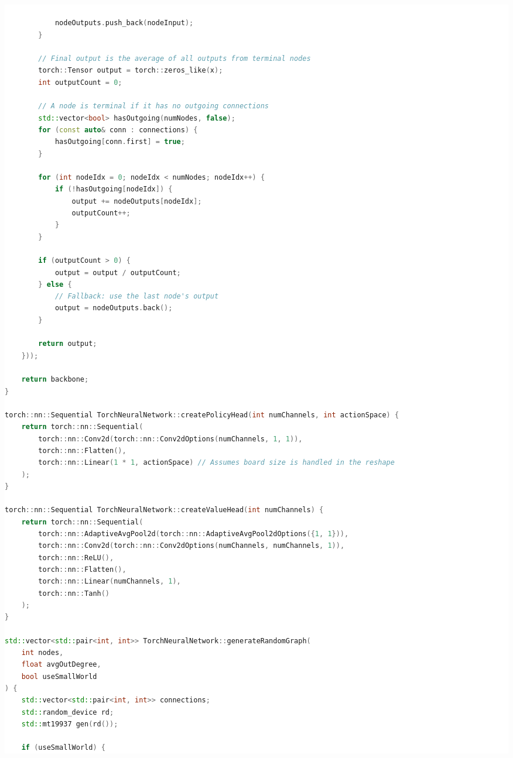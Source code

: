 ```cpp
            
            nodeOutputs.push_back(nodeInput);
        }
        
        // Final output is the average of all outputs from terminal nodes
        torch::Tensor output = torch::zeros_like(x);
        int outputCount = 0;
        
        // A node is terminal if it has no outgoing connections
        std::vector<bool> hasOutgoing(numNodes, false);
        for (const auto& conn : connections) {
            hasOutgoing[conn.first] = true;
        }
        
        for (int nodeIdx = 0; nodeIdx < numNodes; nodeIdx++) {
            if (!hasOutgoing[nodeIdx]) {
                output += nodeOutputs[nodeIdx];
                outputCount++;
            }
        }
        
        if (outputCount > 0) {
            output = output / outputCount;
        } else {
            // Fallback: use the last node's output
            output = nodeOutputs.back();
        }
        
        return output;
    }));
    
    return backbone;
}

torch::nn::Sequential TorchNeuralNetwork::createPolicyHead(int numChannels, int actionSpace) {
    return torch::nn::Sequential(
        torch::nn::Conv2d(torch::nn::Conv2dOptions(numChannels, 1, 1)),
        torch::nn::Flatten(),
        torch::nn::Linear(1 * 1, actionSpace) // Assumes board size is handled in the reshape
    );
}

torch::nn::Sequential TorchNeuralNetwork::createValueHead(int numChannels) {
    return torch::nn::Sequential(
        torch::nn::AdaptiveAvgPool2d(torch::nn::AdaptiveAvgPool2dOptions({1, 1})),
        torch::nn::Conv2d(torch::nn::Conv2dOptions(numChannels, numChannels, 1)),
        torch::nn::ReLU(),
        torch::nn::Flatten(),
        torch::nn::Linear(numChannels, 1),
        torch::nn::Tanh()
    );
}

std::vector<std::pair<int, int>> TorchNeuralNetwork::generateRandomGraph(
    int nodes, 
    float avgOutDegree,
    bool useSmallWorld
) {
    std::vector<std::pair<int, int>> connections;
    std::random_device rd;
    std::mt19937 gen(rd());
    
    if (useSmallWorld) {
```